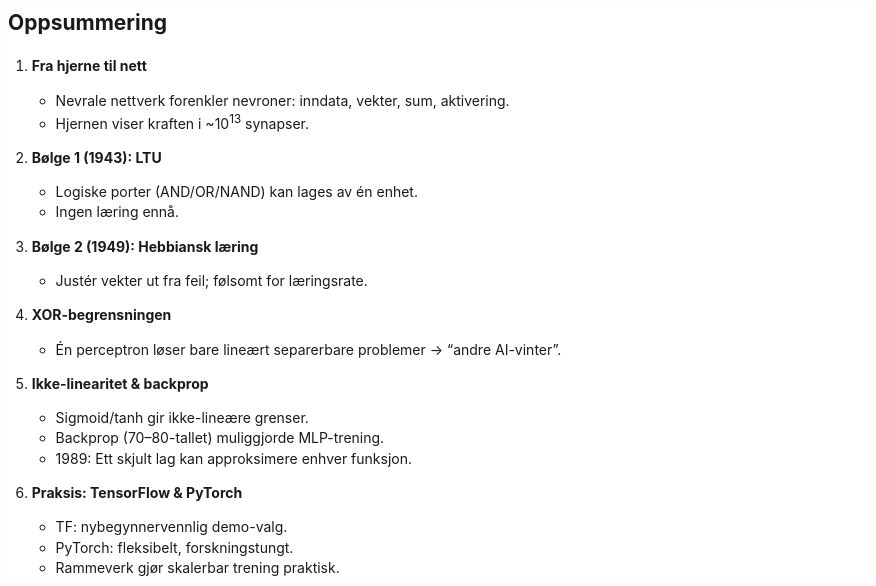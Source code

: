 
## Oppsummering

1. **Fra hjerne til nett**  
   - Nevrale nettverk forenkler nevroner: inndata, vekter, sum, aktivering.  
   - Hjernen viser kraften i ~$10^{13}$ synapser.  

2. **Bølge 1 (1943): LTU**  
   - Logiske porter (AND/OR/NAND) kan lages av én enhet.  
   - Ingen læring ennå.  

3. **Bølge 2 (1949): Hebbiansk læring**  
   - Justér vekter ut fra feil; følsomt for læringsrate.  

4. **XOR-begrensningen**  
   - Én perceptron løser bare lineært separerbare problemer → “andre AI-vinter”.  

5. **Ikke-linearitet & backprop**  
   - Sigmoid/tanh gir ikke-lineære grenser.  
   - Backprop (70–80-tallet) muliggjorde MLP-trening.  
   - 1989: Ett skjult lag kan approksimere enhver funksjon.  

6. **Praksis: TensorFlow & PyTorch**  
   - TF: nybegynnervennlig demo-valg.  
   - PyTorch: fleksibelt, forskningstungt.  
   - Rammeverk gjør skalerbar trening praktisk.
